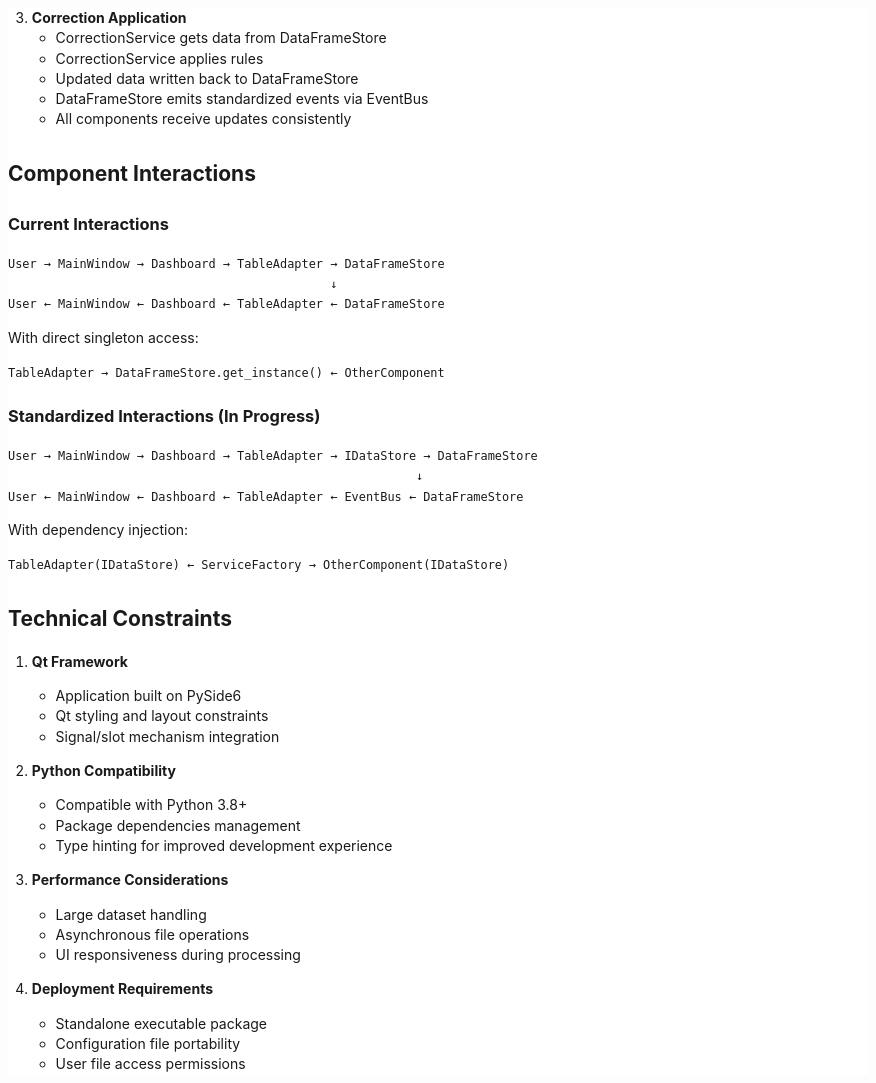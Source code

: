 3. **Correction Application**
   - CorrectionService gets data from DataFrameStore
   - CorrectionService applies rules
   - Updated data written back to DataFrameStore
   - DataFrameStore emits standardized events via EventBus
   - All components receive updates consistently

## Component Interactions

### Current Interactions

```
User → MainWindow → Dashboard → TableAdapter → DataFrameStore
                                             ↓
User ← MainWindow ← Dashboard ← TableAdapter ← DataFrameStore
```

With direct singleton access:
```
TableAdapter → DataFrameStore.get_instance() ← OtherComponent
```

### Standardized Interactions (In Progress)

```
User → MainWindow → Dashboard → TableAdapter → IDataStore → DataFrameStore
                                                         ↓
User ← MainWindow ← Dashboard ← TableAdapter ← EventBus ← DataFrameStore
```

With dependency injection:
```
TableAdapter(IDataStore) ← ServiceFactory → OtherComponent(IDataStore)
```

## Technical Constraints

1. **Qt Framework**
   - Application built on PySide6
   - Qt styling and layout constraints
   - Signal/slot mechanism integration

2. **Python Compatibility**
   - Compatible with Python 3.8+
   - Package dependencies management
   - Type hinting for improved development experience

3. **Performance Considerations**
   - Large dataset handling
   - Asynchronous file operations
   - UI responsiveness during processing

4. **Deployment Requirements**
   - Standalone executable package
   - Configuration file portability
   - User file access permissions
